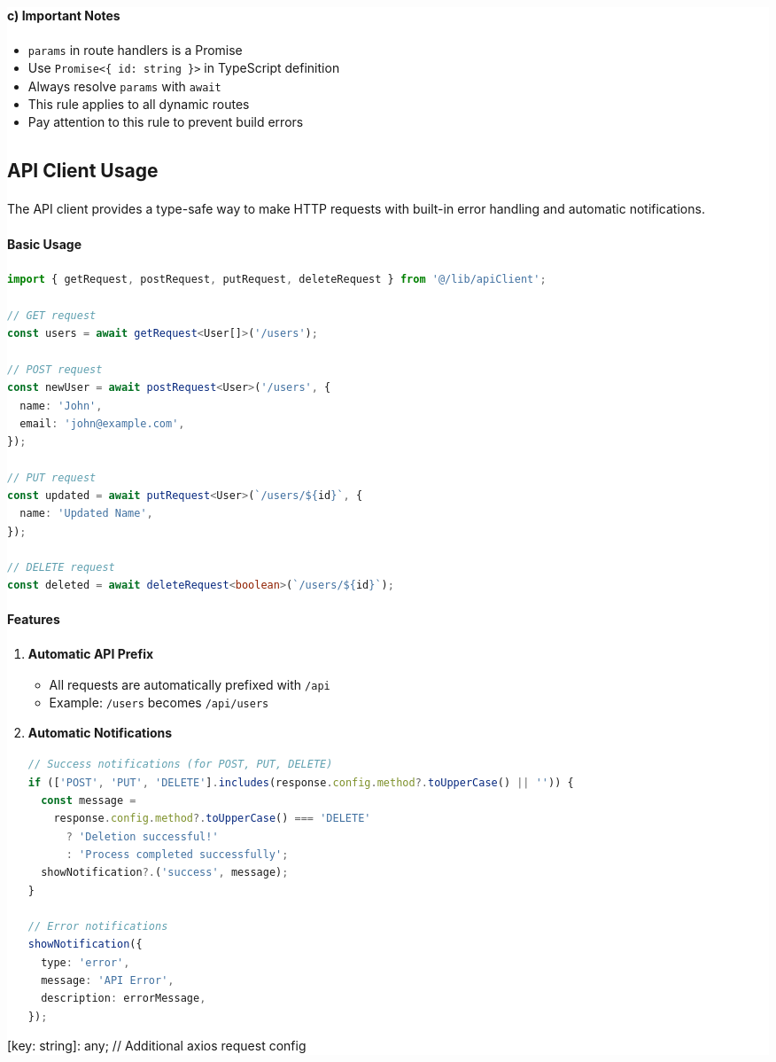 #### c) Important Notes

- `params` in route handlers is a Promise
- Use `Promise<{ id: string }>` in TypeScript definition
- Always resolve `params` with `await`
- This rule applies to all dynamic routes
- Pay attention to this rule to prevent build errors

## API Client Usage

The API client provides a type-safe way to make HTTP requests with built-in error handling and automatic notifications.

#### Basic Usage

```typescript
import { getRequest, postRequest, putRequest, deleteRequest } from '@/lib/apiClient';

// GET request
const users = await getRequest<User[]>('/users');

// POST request
const newUser = await postRequest<User>('/users', {
  name: 'John',
  email: 'john@example.com',
});

// PUT request
const updated = await putRequest<User>(`/users/${id}`, {
  name: 'Updated Name',
});

// DELETE request
const deleted = await deleteRequest<boolean>(`/users/${id}`);
```

#### Features

1. **Automatic API Prefix**

   - All requests are automatically prefixed with `/api`
   - Example: `/users` becomes `/api/users`

2. **Automatic Notifications**

   ```typescript
   // Success notifications (for POST, PUT, DELETE)
   if (['POST', 'PUT', 'DELETE'].includes(response.config.method?.toUpperCase() || '')) {
     const message =
       response.config.method?.toUpperCase() === 'DELETE'
         ? 'Deletion successful!'
         : 'Process completed successfully';
     showNotification?.('success', message);
   }

   // Error notifications
   showNotification({
     type: 'error',
     message: 'API Error',
     description: errorMessage,
   });
   ```


  [key: string]: any; // Additional axios request config